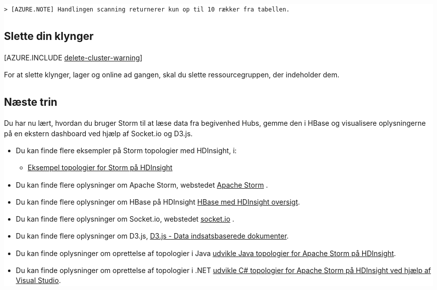     > [AZURE.NOTE] Handlingen scanning returnerer kun op til 10 rækker fra tabellen.

## <a name="delete-your-clusters"></a>Slette din klynger

[AZURE.INCLUDE [delete-cluster-warning](../../includes/hdinsight-delete-cluster-warning.md)]

For at slette klynger, lager og online ad gangen, skal du slette ressourcegruppen, der indeholder dem.

## <a name="next-steps"></a>Næste trin

Du har nu lært, hvordan du bruger Storm til at læse data fra begivenhed Hubs, gemme den i HBase og visualisere oplysningerne på en ekstern dashboard ved hjælp af Socket.io og D3.js.

* Du kan finde flere eksempler på Storm topologier med HDInsight, i:

    * [Eksempel topologier for Storm på HDInsight](hdinsight-storm-example-topology.md)

* Du kan finde flere oplysninger om Apache Storm, webstedet [Apache Storm](https://storm.incubator.apache.org/) .

* Du kan finde flere oplysninger om HBase på HDInsight [HBase med HDInsight oversigt](hdinsight-hbase-overview.md).

* Du kan finde flere oplysninger om Socket.io, webstedet [socket.io](http://socket.io/) .

* Du kan finde flere oplysninger om D3.js, [D3.js - Data indsatsbaserede dokumenter](http://d3js.org/).

* Du kan finde oplysninger om oprettelse af topologier i Java [udvikle Java topologier for Apache Storm på HDInsight](hdinsight-storm-develop-java-topology.md).

* Du kan finde oplysninger om oprettelse af topologier i .NET [udvikle C# topologier for Apache Storm på HDInsight ved hjælp af Visual Studio](hdinsight-storm-develop-csharp-visual-studio-topology.md).

[azure-portal]: https://portal.azure.com
